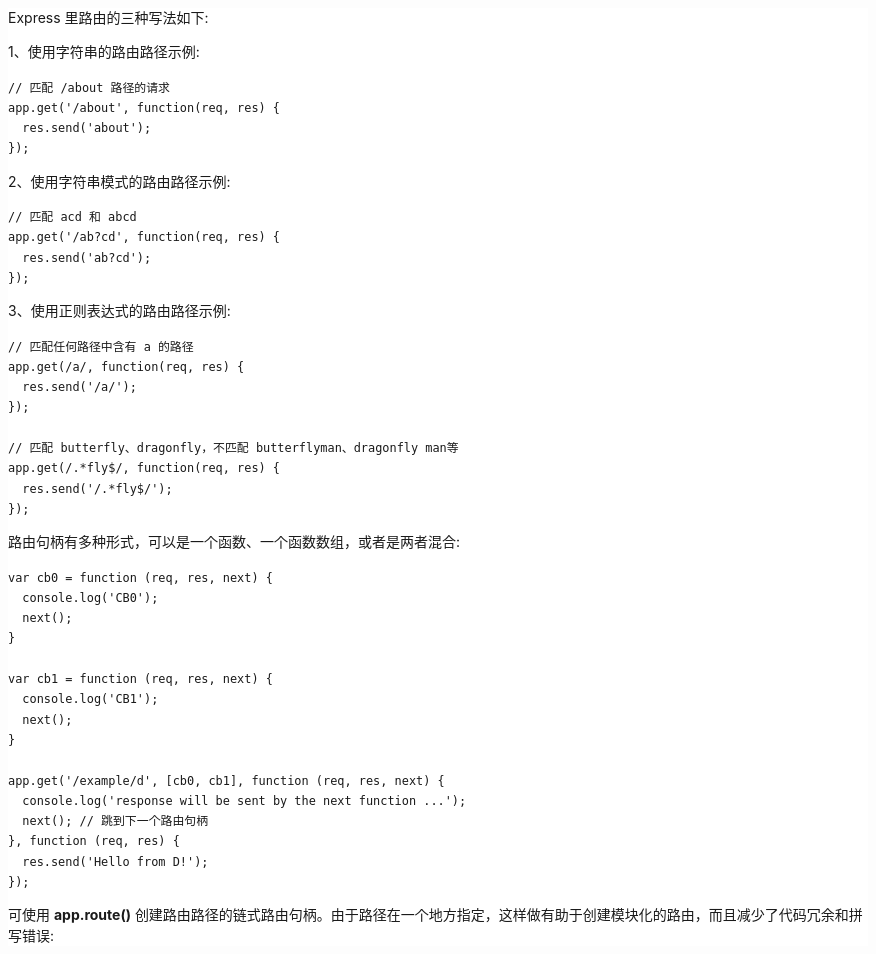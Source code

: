 Express 里路由的三种写法如下:

1、使用字符串的路由路径示例:

```JS
// 匹配 /about 路径的请求
app.get('/about', function(req, res) {
  res.send('about');
});
```

2、使用字符串模式的路由路径示例:

```JS
// 匹配 acd 和 abcd
app.get('/ab?cd', function(req, res) {
  res.send('ab?cd');
});
```

3、使用正则表达式的路由路径示例:

```JS
// 匹配任何路径中含有 a 的路径
app.get(/a/, function(req, res) {
  res.send('/a/');
});

// 匹配 butterfly、dragonfly，不匹配 butterflyman、dragonfly man等
app.get(/.*fly$/, function(req, res) {
  res.send('/.*fly$/');
});
```

路由句柄有多种形式，可以是一个函数、一个函数数组，或者是两者混合:

```JS
var cb0 = function (req, res, next) {
  console.log('CB0');
  next();
}

var cb1 = function (req, res, next) {
  console.log('CB1');
  next();
}

app.get('/example/d', [cb0, cb1], function (req, res, next) {
  console.log('response will be sent by the next function ...');
  next(); // 跳到下一个路由句柄
}, function (req, res) {
  res.send('Hello from D!');
});
```

可使用 **app.route()** 创建路由路径的链式路由句柄。由于路径在一个地方指定，这样做有助于创建模块化的路由，而且减少了代码冗余和拼写错误:
